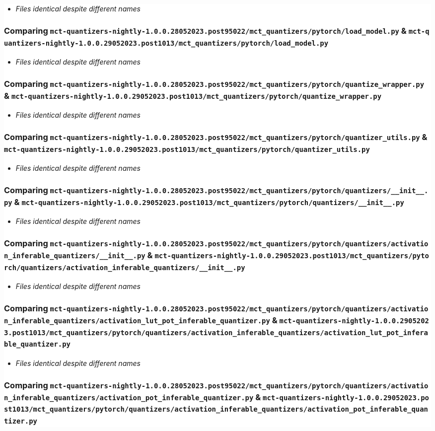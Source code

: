  * *Files identical despite different names*

### Comparing `mct-quantizers-nightly-1.0.0.28052023.post95022/mct_quantizers/pytorch/load_model.py` & `mct-quantizers-nightly-1.0.0.29052023.post1013/mct_quantizers/pytorch/load_model.py`

 * *Files identical despite different names*

### Comparing `mct-quantizers-nightly-1.0.0.28052023.post95022/mct_quantizers/pytorch/quantize_wrapper.py` & `mct-quantizers-nightly-1.0.0.29052023.post1013/mct_quantizers/pytorch/quantize_wrapper.py`

 * *Files identical despite different names*

### Comparing `mct-quantizers-nightly-1.0.0.28052023.post95022/mct_quantizers/pytorch/quantizer_utils.py` & `mct-quantizers-nightly-1.0.0.29052023.post1013/mct_quantizers/pytorch/quantizer_utils.py`

 * *Files identical despite different names*

### Comparing `mct-quantizers-nightly-1.0.0.28052023.post95022/mct_quantizers/pytorch/quantizers/__init__.py` & `mct-quantizers-nightly-1.0.0.29052023.post1013/mct_quantizers/pytorch/quantizers/__init__.py`

 * *Files identical despite different names*

### Comparing `mct-quantizers-nightly-1.0.0.28052023.post95022/mct_quantizers/pytorch/quantizers/activation_inferable_quantizers/__init__.py` & `mct-quantizers-nightly-1.0.0.29052023.post1013/mct_quantizers/pytorch/quantizers/activation_inferable_quantizers/__init__.py`

 * *Files identical despite different names*

### Comparing `mct-quantizers-nightly-1.0.0.28052023.post95022/mct_quantizers/pytorch/quantizers/activation_inferable_quantizers/activation_lut_pot_inferable_quantizer.py` & `mct-quantizers-nightly-1.0.0.29052023.post1013/mct_quantizers/pytorch/quantizers/activation_inferable_quantizers/activation_lut_pot_inferable_quantizer.py`

 * *Files identical despite different names*

### Comparing `mct-quantizers-nightly-1.0.0.28052023.post95022/mct_quantizers/pytorch/quantizers/activation_inferable_quantizers/activation_pot_inferable_quantizer.py` & `mct-quantizers-nightly-1.0.0.29052023.post1013/mct_quantizers/pytorch/quantizers/activation_inferable_quantizers/activation_pot_inferable_quantizer.py`
